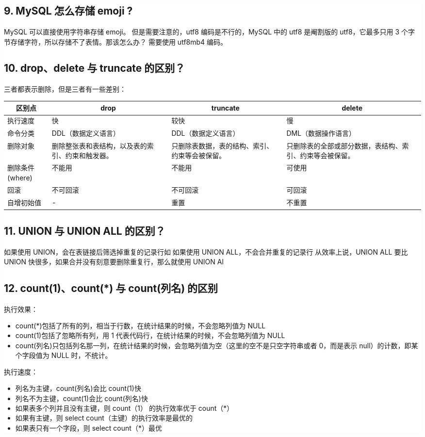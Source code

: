 

## 9. MySQL 怎么存储 emoji ?

MySQL 可以直接使用字符串存储 emoji。
但是需要注意的，utf8 编码是不行的，MySQL 中的 utf8 是阉割版的 utf8，它最多只用 3 个字节存储字符，所以存储不了表情。那该怎么办？
需要使用 utf8mb4 编码。



## 10. drop、delete 与 truncate 的区别？

三者都表示删除，但是三者有一些差别：

| 区别点          | drop                                             | truncate                                       | delete                                                   |
| --------------- | ------------------------------------------------ | ---------------------------------------------- | -------------------------------------------------------- |
| 执行速度        | 快                                               | 较快                                           | 慢                                                       |
| 命令分类        | DDL（数据定义语言）                              | DDL（数据定义语言）                            | DML（数据操作语言）                                      |
| 删除对象        | 删除整张表和表结构，以及表的索引、约束和触发器。 | 只删除表数据，表的结构、索引、约束等会被保留。 | 只删除表的全部或部分数据，表结构、索引、约束等会被保留。 |
| 删除条件(where) | 不能用                                           | 不能用                                         | 可使用                                                   |
| 回滚            | 不可回滚                                         | 不可回滚                                       | 可回滚                                                   |
| 自增初始值      | -                                                | 重置                                           | 不重置                                                   |



## 11. UNION 与 UNION ALL 的区别？

如果使用 UNION，会在表链接后筛选掉重复的记录行如
如果使用 UNION ALL，不会合并重复的记录行
从效率上说，UNION ALL 要比 UNION 快很多，如果合并没有刻意要删除重复行，那么就使用 UNION Al



## 12. count(1)、count(*) 与 count(列名) 的区别

执行效果：

- count(\*)包括了所有的列，相当于行数，在统计结果的时候，不会忽略列值为 NULL
- count(1)包括了忽略所有列，用 1 代表代码行，在统计结果的时候，不会忽略列值为 NULL
- count(列名)只包括列名那一列，在统计结果的时候，会忽略列值为空（这里的空不是只空字符串或者 0，而是表示 null）的计数，即某个字段值为 NULL 时，不统计。



执行速度：

- 列名为主键，count(列名)会比 count(1)快 
- 列名不为主键，count(1)会比 count(列名)快
- 如果表多个列并且没有主键，则 count（1） 的执行效率优于 count（\*）
- 如果有主键，则 select count（主键）的执行效率是最优的
- 如果表只有一个字段，则 select count（*）最优


